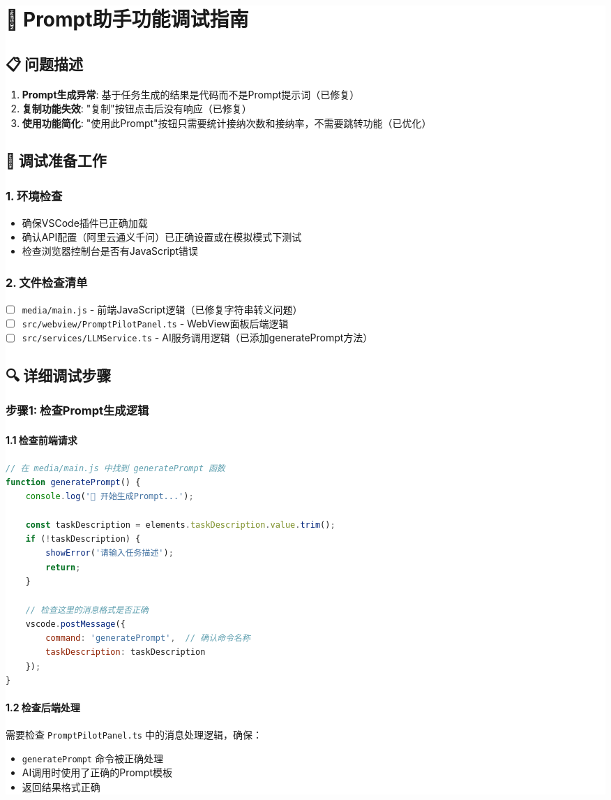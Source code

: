 # 🔧 Prompt助手功能调试指南

## 📋 问题描述
1. **Prompt生成异常**: 基于任务生成的结果是代码而不是Prompt提示词（已修复）
2. **复制功能失效**: "复制"按钮点击后没有响应（已修复）
3. **使用功能简化**: "使用此Prompt"按钮只需要统计接纳次数和接纳率，不需要跳转功能（已优化）

## 🚀 调试准备工作

### 1. 环境检查
- 确保VSCode插件已正确加载
- 确认API配置（阿里云通义千问）已正确设置或在模拟模式下测试
- 检查浏览器控制台是否有JavaScript错误

### 2. 文件检查清单
- [ ] `media/main.js` - 前端JavaScript逻辑（已修复字符串转义问题）
- [ ] `src/webview/PromptPilotPanel.ts` - WebView面板后端逻辑
- [ ] `src/services/LLMService.ts` - AI服务调用逻辑（已添加generatePrompt方法）

## 🔍 详细调试步骤

### 步骤1: 检查Prompt生成逻辑

#### 1.1 检查前端请求
```javascript
// 在 media/main.js 中找到 generatePrompt 函数
function generatePrompt() {
    console.log('🚀 开始生成Prompt...');
    
    const taskDescription = elements.taskDescription.value.trim();
    if (!taskDescription) {
        showError('请输入任务描述');
        return;
    }

    // 检查这里的消息格式是否正确
    vscode.postMessage({
        command: 'generatePrompt',  // 确认命令名称
        taskDescription: taskDescription
    });
}
```

#### 1.2 检查后端处理
需要检查 `PromptPilotPanel.ts` 中的消息处理逻辑，确保：
- `generatePrompt` 命令被正确处理
- AI调用时使用了正确的Prompt模板
- 返回结果格式正确
